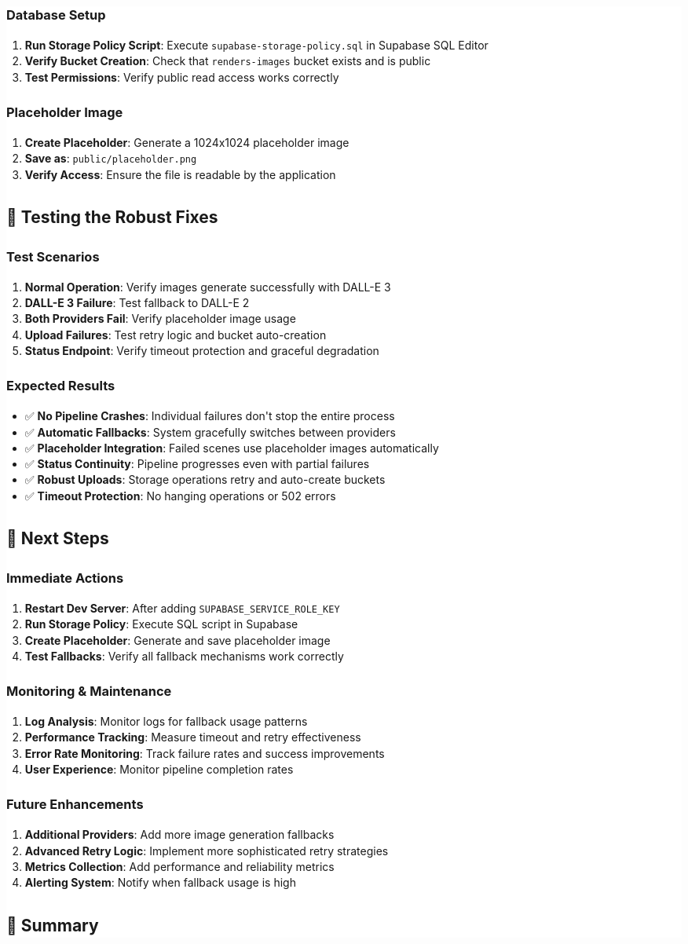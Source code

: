 ### **Database Setup**
1. **Run Storage Policy Script**: Execute `supabase-storage-policy.sql` in Supabase SQL Editor
2. **Verify Bucket Creation**: Check that `renders-images` bucket exists and is public
3. **Test Permissions**: Verify public read access works correctly

### **Placeholder Image**
1. **Create Placeholder**: Generate a 1024x1024 placeholder image
2. **Save as**: `public/placeholder.png`
3. **Verify Access**: Ensure the file is readable by the application

## 🧪 **Testing the Robust Fixes**

### **Test Scenarios**
1. **Normal Operation**: Verify images generate successfully with DALL-E 3
2. **DALL-E 3 Failure**: Test fallback to DALL-E 2
3. **Both Providers Fail**: Verify placeholder image usage
4. **Upload Failures**: Test retry logic and bucket auto-creation
5. **Status Endpoint**: Verify timeout protection and graceful degradation

### **Expected Results**
- ✅ **No Pipeline Crashes**: Individual failures don't stop the entire process
- ✅ **Automatic Fallbacks**: System gracefully switches between providers
- ✅ **Placeholder Integration**: Failed scenes use placeholder images automatically
- ✅ **Status Continuity**: Pipeline progresses even with partial failures
- ✅ **Robust Uploads**: Storage operations retry and auto-create buckets
- ✅ **Timeout Protection**: No hanging operations or 502 errors

## 🎯 **Next Steps**

### **Immediate Actions**
1. **Restart Dev Server**: After adding `SUPABASE_SERVICE_ROLE_KEY`
2. **Run Storage Policy**: Execute SQL script in Supabase
3. **Create Placeholder**: Generate and save placeholder image
4. **Test Fallbacks**: Verify all fallback mechanisms work correctly

### **Monitoring & Maintenance**
1. **Log Analysis**: Monitor logs for fallback usage patterns
2. **Performance Tracking**: Measure timeout and retry effectiveness
3. **Error Rate Monitoring**: Track failure rates and success improvements
4. **User Experience**: Monitor pipeline completion rates

### **Future Enhancements**
1. **Additional Providers**: Add more image generation fallbacks
2. **Advanced Retry Logic**: Implement more sophisticated retry strategies
3. **Metrics Collection**: Add performance and reliability metrics
4. **Alerting System**: Notify when fallback usage is high

## 🎉 **Summary**
